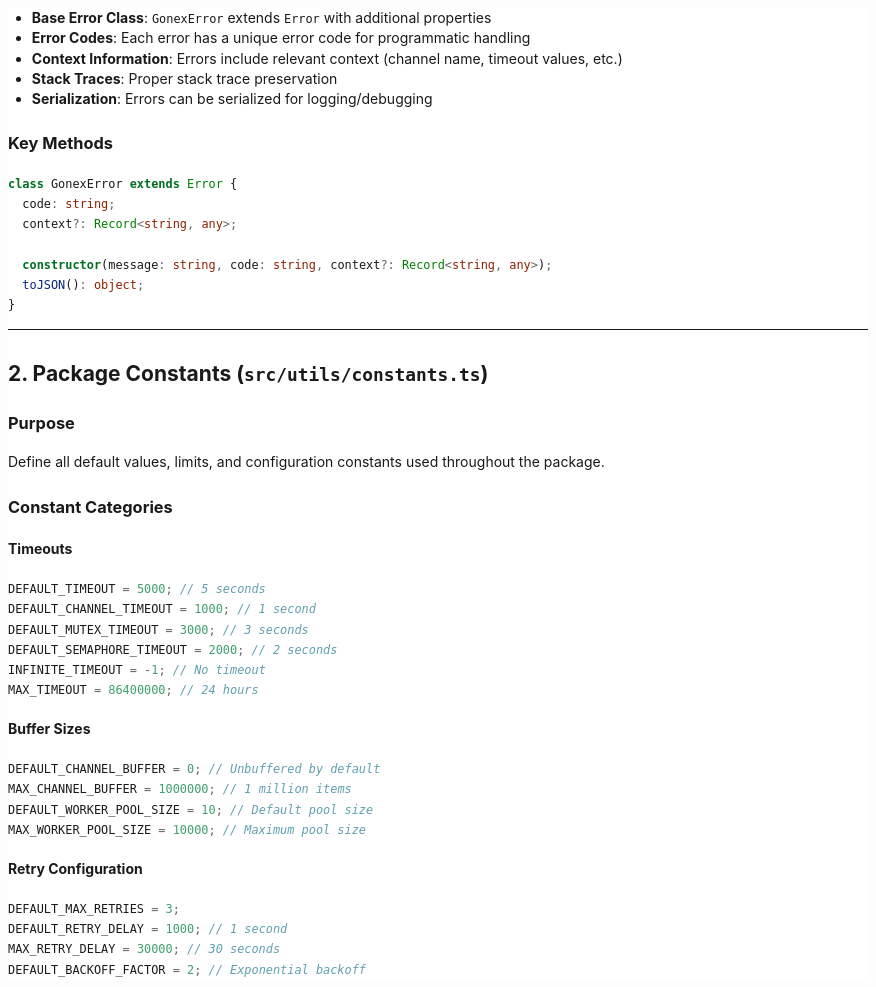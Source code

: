 - **Base Error Class**: `GonexError` extends `Error` with additional properties
- **Error Codes**: Each error has a unique error code for programmatic handling
- **Context Information**: Errors include relevant context (channel name, timeout values, etc.)
- **Stack Traces**: Proper stack trace preservation
- **Serialization**: Errors can be serialized for logging/debugging

### Key Methods

```typescript
class GonexError extends Error {
  code: string;
  context?: Record<string, any>;

  constructor(message: string, code: string, context?: Record<string, any>);
  toJSON(): object;
}
```

---

## 2. Package Constants (`src/utils/constants.ts`)

### Purpose

Define all default values, limits, and configuration constants used throughout the package.

### Constant Categories

#### Timeouts

```typescript
DEFAULT_TIMEOUT = 5000; // 5 seconds
DEFAULT_CHANNEL_TIMEOUT = 1000; // 1 second
DEFAULT_MUTEX_TIMEOUT = 3000; // 3 seconds
DEFAULT_SEMAPHORE_TIMEOUT = 2000; // 2 seconds
INFINITE_TIMEOUT = -1; // No timeout
MAX_TIMEOUT = 86400000; // 24 hours
```

#### Buffer Sizes

```typescript
DEFAULT_CHANNEL_BUFFER = 0; // Unbuffered by default
MAX_CHANNEL_BUFFER = 1000000; // 1 million items
DEFAULT_WORKER_POOL_SIZE = 10; // Default pool size
MAX_WORKER_POOL_SIZE = 10000; // Maximum pool size
```

#### Retry Configuration

```typescript
DEFAULT_MAX_RETRIES = 3;
DEFAULT_RETRY_DELAY = 1000; // 1 second
MAX_RETRY_DELAY = 30000; // 30 seconds
DEFAULT_BACKOFF_FACTOR = 2; // Exponential backoff
```
